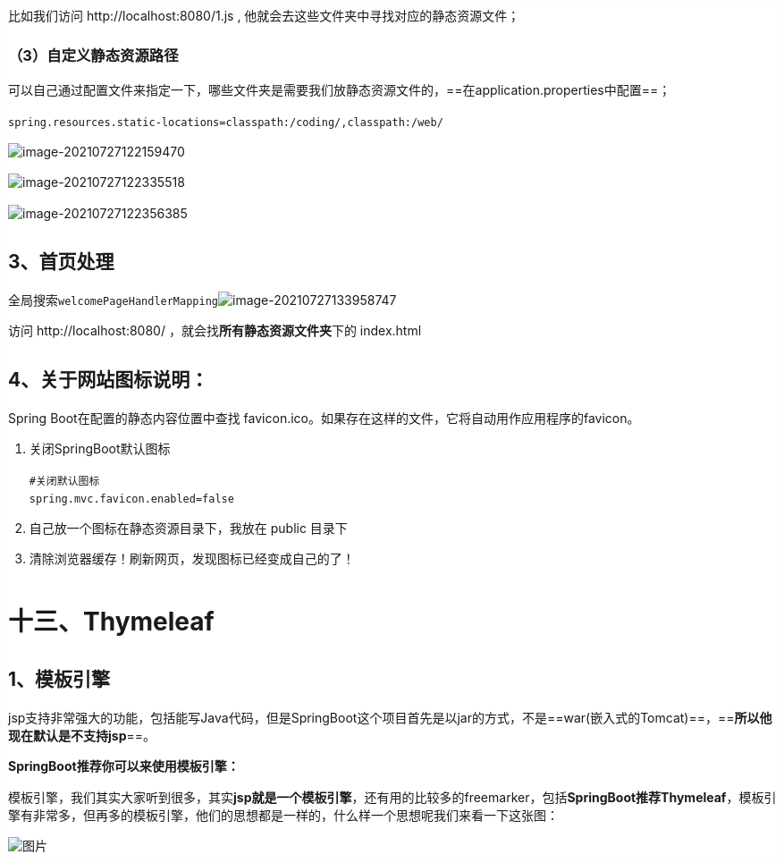 比如我们访问 http://localhost:8080/1.js , 他就会去这些文件夹中寻找对应的静态资源文件；

### （3）自定义静态资源路径

可以自己通过配置文件来指定一下，哪些文件夹是需要我们放静态资源文件的，==在application.properties中配置==；

```properties
spring.resources.static-locations=classpath:/coding/,classpath:/web/
```

![image-20210727122159470](https://heyufei-1305336662.cos.ap-shanghai.myqcloud.com/my_img/20210727122159.png)

![image-20210727122335518](https://heyufei-1305336662.cos.ap-shanghai.myqcloud.com/my_img/20210727122335.png)

![image-20210727122356385](https://heyufei-1305336662.cos.ap-shanghai.myqcloud.com/my_img/20210727122356.png)

## 3、首页处理

全局搜索`welcomePageHandlerMapping`![image-20210727133958747](https://heyufei-1305336662.cos.ap-shanghai.myqcloud.com/my_img/20210727133959.png)



访问  http://localhost:8080/ ，就会找**所有静态资源文件夹**下的 index.html

## 4、**关于网站图标说明**：

Spring Boot在配置的静态内容位置中查找 favicon.ico。如果存在这样的文件，它将自动用作应用程序的favicon。

1. 关闭SpringBoot默认图标

   ```properties
   #关闭默认图标
   spring.mvc.favicon.enabled=false
   ```

   

2. 自己放一个图标在静态资源目录下，我放在 public 目录下

3. 清除浏览器缓存！刷新网页，发现图标已经变成自己的了！



# 十三、Thymeleaf

## 1、模板引擎

jsp支持非常强大的功能，包括能写Java代码，但是SpringBoot这个项目首先是以jar的方式，不是==war(嵌入式的Tomcat)==，==**所以他现在默认是不支持jsp**==。



**SpringBoot推荐你可以来使用模板引擎：**

模板引擎，我们其实大家听到很多，其实**jsp就是一个模板引擎**，还有用的比较多的freemarker，包括**SpringBoot推荐Thymeleaf**，模板引擎有非常多，但再多的模板引擎，他们的思想都是一样的，什么样一个思想呢我们来看一下这张图：

![图片](https://heyufei-1305336662.cos.ap-shanghai.myqcloud.com/my_img/20210727205638.png)

